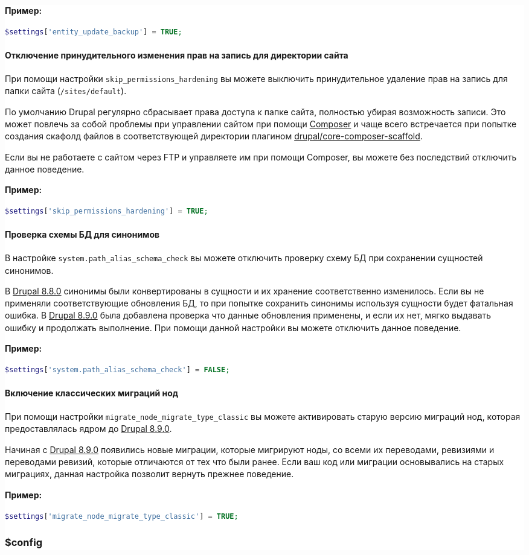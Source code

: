 **Пример:**

```php
$settings['entity_update_backup'] = TRUE;
```

#### Отключение принудительного изменения прав на запись для директории сайта

При помощи настройки `skip_permissions_hardening` вы можете выключить принудительное удаление прав на запись для папки сайта (`/sites/default`).

По умолчанию Drupal регулярно сбрасывает права доступа к папке сайта, полностью убирая возможность записи. Это может повлечь за собой проблемы при управлении сайтом при помощи [Composer](../composer/composer.md) и чаще всего встречается при попытке создания скафолд файлов в соответствующей директории плагином [drupal/core-composer-scaffold](../composer/drupal-core-composer-scaffold.md).

Если вы не работаете с сайтом через FTP и управляете им при помощи Composer, вы можете без последствий отключить данное поведение.

**Пример:**

```php
$settings['skip_permissions_hardening'] = TRUE;
```

#### Проверка схемы БД для синонимов

В настройке `system.path_alias_schema_check` вы можете отключить проверку схему БД при сохранении сущностей синонимов.

В [Drupal 8.8.0](../8/releases/release-8.8.0.md) синонимы были конвертированы в сущности и их хранение соответственно изменилось. Если вы не применяли соответствующие обновления БД, то при попытке сохранить синонимы используя сущности будет фатальная ошибка. В [Drupal 8.9.0](../8/releases/release-8.9.0.md) была добавлена проверка что данные обновления применены, и если их нет, мягко выдавать ошибку и продолжать выполнение. При помощи данной настройки вы можете отключить данное поведение.

**Пример:**

```php
$settings['system.path_alias_schema_check'] = FALSE;
```

#### Включение классических миграций нод

При помощи настройки `migrate_node_migrate_type_classic` вы можете активировать старую версию миграций нод, которая предоставлялась ядром до [Drupal 8.9.0](../8/releases/release-8.9.0.md).

Начиная с [Drupal 8.9.0](../8/releases/release-8.9.0.md) появились новые миграции, которые мигрируют ноды, со всеми их переводами, ревизиями и переводами ревизий, которые отличаются от тех что были ранее. Если ваш код или миграции основывались на старых миграциях, данная настройка позволит вернуть прежнее поведение.

**Пример:**

```php
$settings['migrate_node_migrate_type_classic'] = TRUE;
```

### $config
